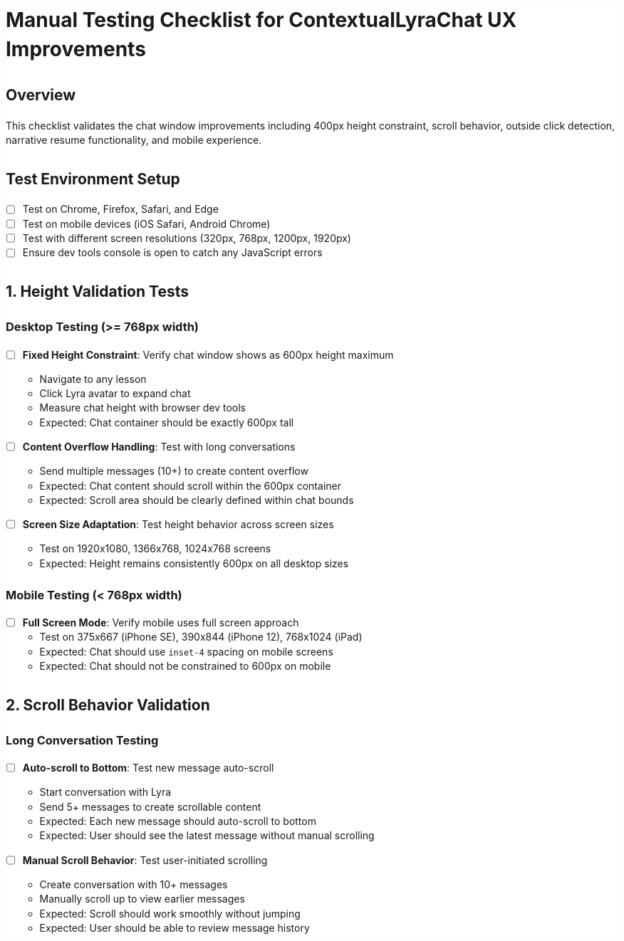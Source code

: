 # Manual Testing Checklist for ContextualLyraChat UX Improvements

## Overview
This checklist validates the chat window improvements including 400px height constraint, scroll behavior, outside click detection, narrative resume functionality, and mobile experience.

## Test Environment Setup
- [ ] Test on Chrome, Firefox, Safari, and Edge
- [ ] Test on mobile devices (iOS Safari, Android Chrome)
- [ ] Test with different screen resolutions (320px, 768px, 1200px, 1920px)
- [ ] Ensure dev tools console is open to catch any JavaScript errors

## 1. Height Validation Tests

### Desktop Testing (>= 768px width)
- [ ] **Fixed Height Constraint**: Verify chat window shows as 600px height maximum
  - Navigate to any lesson
  - Click Lyra avatar to expand chat
  - Measure chat height with browser dev tools
  - Expected: Chat container should be exactly 600px tall

- [ ] **Content Overflow Handling**: Test with long conversations
  - Send multiple messages (10+) to create content overflow
  - Expected: Chat content should scroll within the 600px container
  - Expected: Scroll area should be clearly defined within chat bounds

- [ ] **Screen Size Adaptation**: Test height behavior across screen sizes
  - Test on 1920x1080, 1366x768, 1024x768 screens
  - Expected: Height remains consistently 600px on all desktop sizes

### Mobile Testing (< 768px width)
- [ ] **Full Screen Mode**: Verify mobile uses full screen approach
  - Test on 375x667 (iPhone SE), 390x844 (iPhone 12), 768x1024 (iPad)
  - Expected: Chat should use `inset-4` spacing on mobile screens
  - Expected: Chat should not be constrained to 600px on mobile

## 2. Scroll Behavior Validation

### Long Conversation Testing
- [ ] **Auto-scroll to Bottom**: Test new message auto-scroll
  - Start conversation with Lyra
  - Send 5+ messages to create scrollable content
  - Expected: Each new message should auto-scroll to bottom
  - Expected: User should see the latest message without manual scrolling

- [ ] **Manual Scroll Behavior**: Test user-initiated scrolling
  - Create conversation with 10+ messages
  - Manually scroll up to view earlier messages
  - Expected: Scroll should work smoothly without jumping
  - Expected: User should be able to review message history
